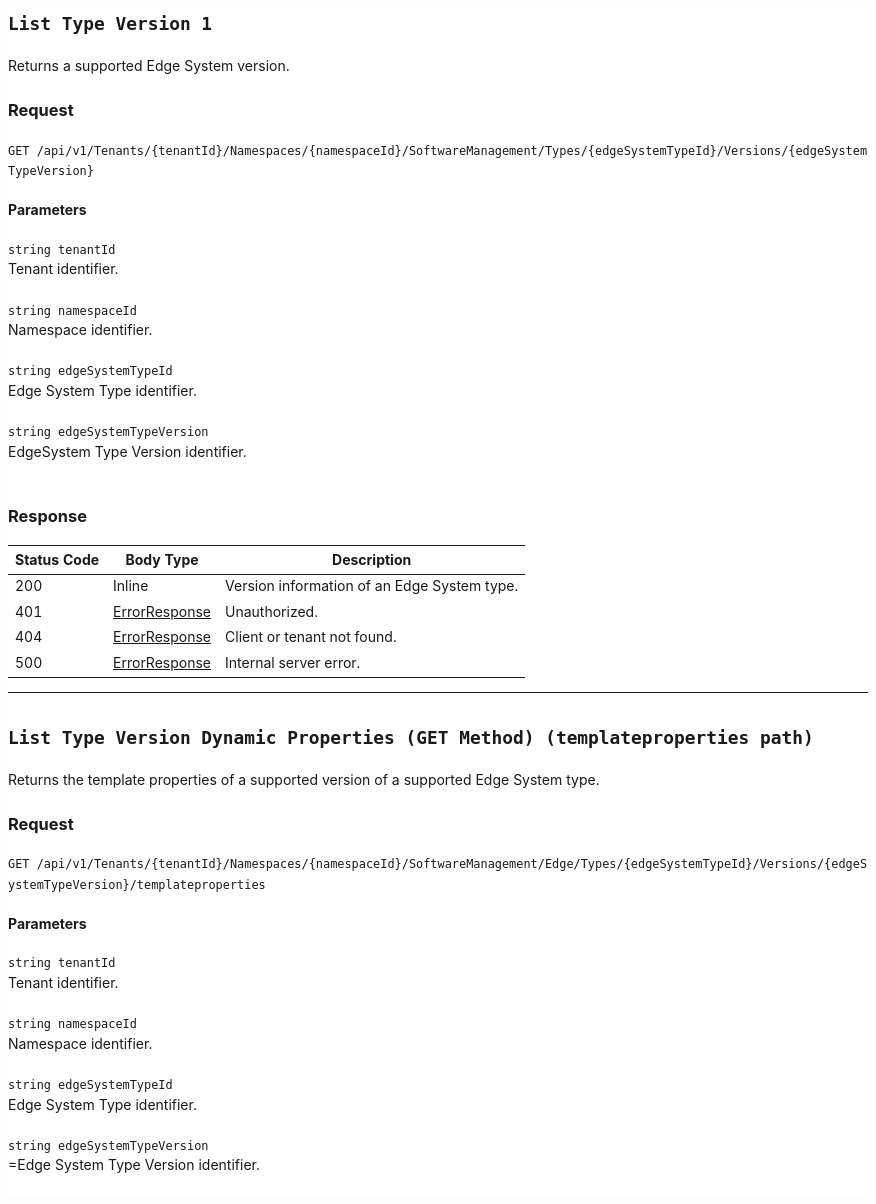 
## `List Type Version 1`

<a id="opIdEdgeSystemType_List Type Version 1"></a>

Returns a supported Edge System version.

<h3>Request</h3>

```text 
GET /api/v1/Tenants/{tenantId}/Namespaces/{namespaceId}/SoftwareManagement/Types/{edgeSystemTypeId}/Versions/{edgeSystemTypeVersion}
```

<h4>Parameters</h4>

`string tenantId`
<br/>Tenant identifier.<br/><br/>`string namespaceId`
<br/>Namespace identifier.<br/><br/>`string edgeSystemTypeId`
<br/>Edge System Type identifier.<br/><br/>`string edgeSystemTypeVersion`
<br/>EdgeSystem Type Version identifier.<br/><br/>

<h3>Response</h3>

|Status Code|Body Type|Description|
|---|---|---|
|200|Inline|Version information of an Edge System type.|
|401|[ErrorResponse](#schemaerrorresponse)|Unauthorized.|
|404|[ErrorResponse](#schemaerrorresponse)|Client or tenant not found.|
|500|[ErrorResponse](#schemaerrorresponse)|Internal server error.|

---

## `List Type Version Dynamic Properties (GET Method) (templateproperties path)`

<a id="opIdEdgeSystemType_List Type Version Dynamic Properties (GET Method) (templateproperties path)"></a>

Returns the template properties of a supported version of a supported Edge System type.

<h3>Request</h3>

```text 
GET /api/v1/Tenants/{tenantId}/Namespaces/{namespaceId}/SoftwareManagement/Edge/Types/{edgeSystemTypeId}/Versions/{edgeSystemTypeVersion}/templateproperties
```

<h4>Parameters</h4>

`string tenantId`
<br/>Tenant identifier.<br/><br/>`string namespaceId`
<br/>Namespace identifier.<br/><br/>`string edgeSystemTypeId`
<br/>Edge System Type identifier.<br/><br/>`string edgeSystemTypeVersion`
<br/>=Edge System Type Version identifier.<br/><br/>
